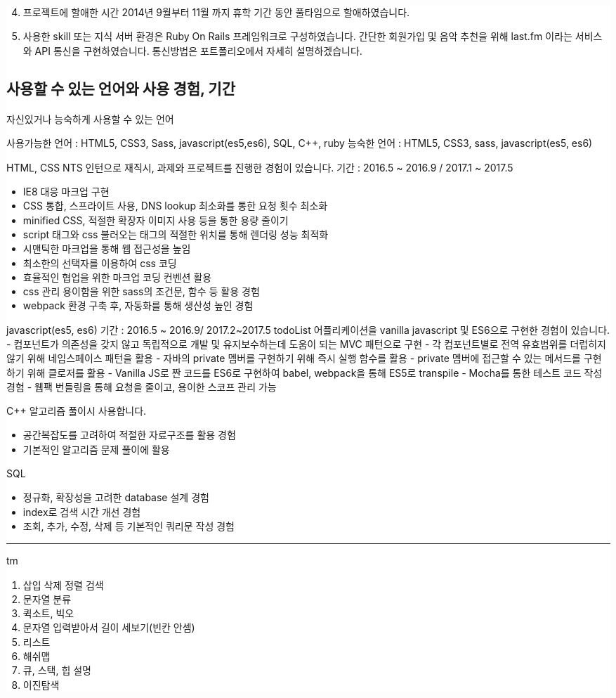 4. 프로젝트에 할애한 시간
	2014년 9월부터 11월 까지 휴학 기간 동안 풀타임으로 할애하였습니다.

5. 사용한 skill 또는 지식
서버 환경은 Ruby On Rails 프레임워크로 구성하였습니다.
간단한 회원가입 및 음악 추천을 위해 last.fm 이라는 서비스와 API 통신을 구현하였습니다. 통신방법은 포트폴리오에서 자세히 설명하겠습니다.


## 사용할 수 있는 언어와 사용 경험, 기간

자신있거나 능숙하게 사용할 수 있는 언어

사용가능한 언어 : HTML5, CSS3, Sass, javascript(es5,es6), SQL, C++, ruby
능숙한 언어 : HTML5, CSS3, sass, javascript(es5, es6)

HTML, CSS
NTS 인턴으로 재직시, 과제와 프로젝트를 진행한 경험이 있습니다.
기간 : 2016.5 ~ 2016.9 / 2017.1 ~ 2017.5
- IE8 대응 마크업 구현
- CSS 통합, 스프라이트 사용, DNS lookup 최소화를 통한 요청 횟수 최소화
- minified CSS, 적절한 확장자 이미지 사용 등을 통한 용량 줄이기
- script 태그와 css 불러오는 태그의 적절한 위치를 통해 렌더링 성능 최적화
- 시맨틱한 마크업을 통해 웹 접근성을 높임
- 최소한의 선택자를 이용하여 css 코딩
- 효율적인 협업을 위한 마크업 코딩 컨벤션 활용
- css 관리 용이함을 위한 sass의 조건문, 함수 등 활용 경험
- webpack 환경 구축 후, 자동화를 통해 생산성 높인 경험

javascript(es5, es6)
기간 : 2016.5 ~ 2016.9/ 2017.2~2017.5
todoList 어플리케이션을 vanilla javascript 및 ES6으로 구현한 경험이 있습니다.
	- 컴포넌트가 의존성을 갖지 않고 독립적으로 개발 및 유지보수하는데 도움이 되는 MVC 패턴으로 구현
	- 각 컴포넌트별로 전역 유효범위를 더럽히지 않기 위해 네임스페이스 패턴을 활용
	- 자바의 private 멤버를 구현하기 위해 즉시 실행 함수를 활용
	- private 멤버에 접근할 수 있는 메서드를 구현하기 위해 클로저를 활용
	- Vanilla JS로 짠 코드를 ES6로 구현하여 babel, webpack을 통해 ES5로 transpile
	- Mocha를 통한 테스트 코드 작성 경험
	- 웹팩 번들링을 통해 요청을 줄이고, 용이한 스코프 관리 가능

C++
알고리즘 풀이시 사용합니다.

- 공간복잡도를 고려하여 적절한 자료구조를 활용 경험
- 기본적인 알고리즘 문제 풀이에 활용

SQL
- 정규화, 확장성을 고려한 database 설계 경험
- index로 검색 시간 개선 경험
- 조회, 추가, 수정, 삭제 등 기본적인 쿼리문 작성 경험


---
tm

1. 삽입 삭제 정렬 검색 
2. 문자열 분류
3. 퀵소트, 빅오
4. 문자열 입력받아서 길이 세보기(빈칸 안셈)
5. 리스트
6. 해쉬맵
7. 큐, 스택, 힙 설명
8. 이진탐색
